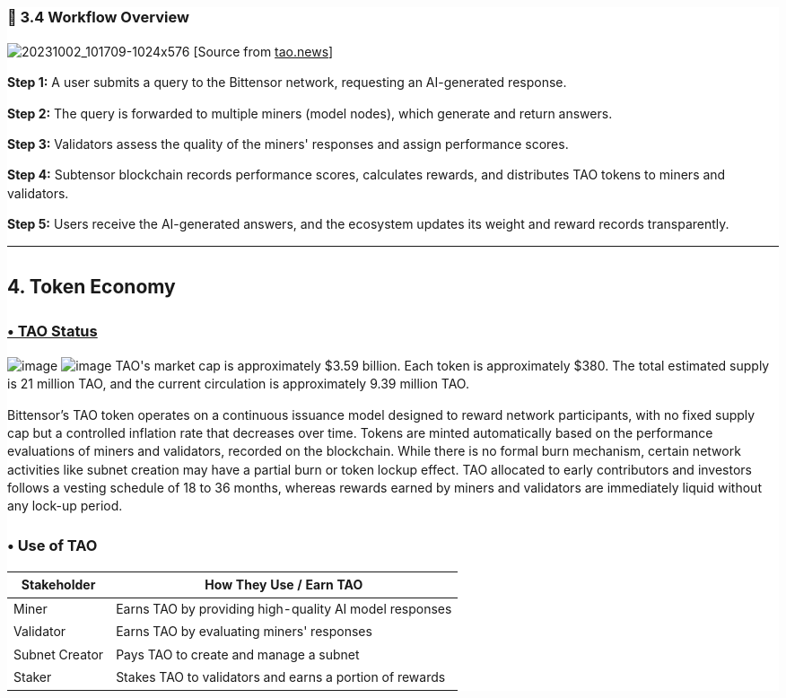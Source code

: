 
### 🔁 3.4 Workflow Overview  
![20231002_101709-1024x576](https://hackmd.io/_uploads/BkjDx4bLle.jpg)
[Source from [tao.news](https://tao.news/community-articles/bittingthembits/the-convergence-of-tao-and-bittensor-a-deep-dive-into-decentralized-machine-learning-networks/)]

**Step 1:**
A user submits a query to the Bittensor network, requesting an AI-generated response.

**Step 2:**
The query is forwarded to multiple miners (model nodes), which generate and return answers.

**Step 3:**
Validators assess the quality of the miners' responses and assign performance scores.

**Step 4:**
Subtensor blockchain records performance scores, calculates rewards, and distributes TAO tokens to miners and validators.

**Step 5:**
Users receive the AI-generated answers, and the ecosystem updates its weight and reward records transparently.

---

## 4. Token Economy

### [• TAO Status](https://taostats.io/)
![image](https://hackmd.io/_uploads/H1Z_p01Uxg.png)
![image](https://hackmd.io/_uploads/HkT_TAkIex.png)
TAO's market cap is approximately $3.59 billion. Each token is approximately $380. The total estimated supply is 21 million TAO, and the current circulation is approximately 9.39 million TAO.

Bittensor’s TAO token operates on a continuous issuance model designed to reward network participants, with no fixed supply cap but a controlled inflation rate that decreases over time. Tokens are minted automatically based on the performance evaluations of miners and validators, recorded on the blockchain. While there is no formal burn mechanism, certain network activities like subnet creation may have a partial burn or token lockup effect. TAO allocated to early contributors and investors follows a vesting schedule of 18 to 36 months, whereas rewards earned by miners and validators are immediately liquid without any lock-up period.

### • Use of TAO

| Stakeholder      | How They Use / Earn TAO                                 |
|------------------|--------------------------------------------------------|
| Miner            | Earns TAO by providing high-quality AI model responses |
| Validator        | Earns TAO by evaluating miners' responses              |
| Subnet Creator   | Pays TAO to create and manage a subnet                 |
| Staker           | Stakes TAO to validators and earns a portion of rewards |
